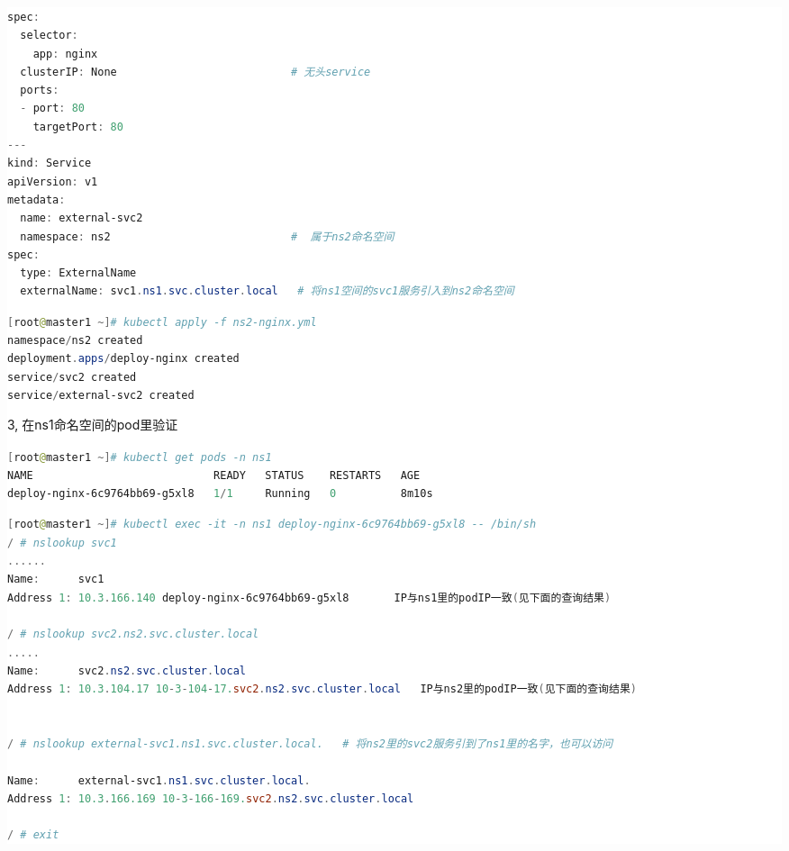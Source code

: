~~~powershell
spec:
  selector:
    app: nginx
  clusterIP: None                       	# 无头service
  ports:
  - port: 80                         
    targetPort: 80                  
---
kind: Service
apiVersion: v1
metadata:
  name: external-svc2
  namespace: ns2							#  属于ns2命名空间
spec:
  type: ExternalName
  externalName: svc1.ns1.svc.cluster.local	 # 将ns1空间的svc1服务引入到ns2命名空间
~~~



~~~powershell
[root@master1 ~]# kubectl apply -f ns2-nginx.yml
namespace/ns2 created
deployment.apps/deploy-nginx created
service/svc2 created
service/external-svc2 created
~~~



3,  在ns1命名空间的pod里验证

~~~powershell
[root@master1 ~]# kubectl get pods -n ns1
NAME                            READY   STATUS    RESTARTS   AGE
deploy-nginx-6c9764bb69-g5xl8   1/1     Running   0          8m10s
~~~



~~~powershell
[root@master1 ~]# kubectl exec -it -n ns1 deploy-nginx-6c9764bb69-g5xl8 -- /bin/sh
/ # nslookup svc1
......
Name:      svc1
Address 1: 10.3.166.140 deploy-nginx-6c9764bb69-g5xl8		IP与ns1里的podIP一致(见下面的查询结果)

/ # nslookup svc2.ns2.svc.cluster.local
.....
Name:      svc2.ns2.svc.cluster.local
Address 1: 10.3.104.17 10-3-104-17.svc2.ns2.svc.cluster.local	IP与ns2里的podIP一致(见下面的查询结果)


/ # nslookup external-svc1.ns1.svc.cluster.local.	# 将ns2里的svc2服务引到了ns1里的名字，也可以访问

Name:      external-svc1.ns1.svc.cluster.local.
Address 1: 10.3.166.169 10-3-166-169.svc2.ns2.svc.cluster.local

/ # exit

~~~
